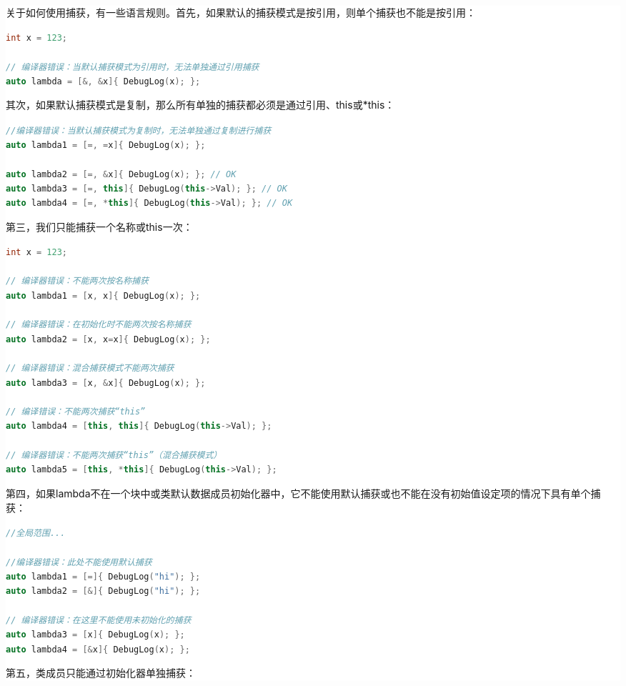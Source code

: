 关于如何使用捕获，有一些语言规则。首先，如果默认的捕获模式是按引用，则单个捕获也不能是按引用：

```c++
int x = 123;
 
// 编译器错误：当默认捕获模式为引用时，无法单独通过引用捕获
auto lambda = [&, &x]{ DebugLog(x); };
```

其次，如果默认捕获模式是复制，那么所有单独的捕获都必须是通过引用、this或*this：

```c++
//编译器错误：当默认捕获模式为复制时，无法单独通过复制进行捕获
auto lambda1 = [=, =x]{ DebugLog(x); };
 
auto lambda2 = [=, &x]{ DebugLog(x); }; // OK
auto lambda3 = [=, this]{ DebugLog(this->Val); }; // OK
auto lambda4 = [=, *this]{ DebugLog(this->Val); }; // OK
```

第三，我们只能捕获一个名称或this一次：

```c++
int x = 123;
 
// 编译器错误：不能两次按名称捕获
auto lambda1 = [x, x]{ DebugLog(x); };
 
// 编译器错误：在初始化时不能两次按名称捕获
auto lambda2 = [x, x=x]{ DebugLog(x); };
 
// 编译器错误：混合捕获模式不能两次捕获
auto lambda3 = [x, &x]{ DebugLog(x); };
 
// 编译错误：不能两次捕获“this”
auto lambda4 = [this, this]{ DebugLog(this->Val); };
 
// 编译器错误：不能两次捕获“this”（混合捕获模式）
auto lambda5 = [this, *this]{ DebugLog(this->Val); };
```

第四，如果lambda不在一个块中或类默认数据成员初始化器中，它不能使用默认捕获或也不能在没有初始值设定项的情况下具有单个捕获：

```c++
//全局范围...
 
//编译器错误：此处不能使用默认捕获
auto lambda1 = [=]{ DebugLog("hi"); };
auto lambda2 = [&]{ DebugLog("hi"); };
 
// 编译器错误：在这里不能使用未初始化的捕获
auto lambda3 = [x]{ DebugLog(x); };
auto lambda4 = [&x]{ DebugLog(x); };
```

第五，类成员只能通过初始化器单独捕获：
